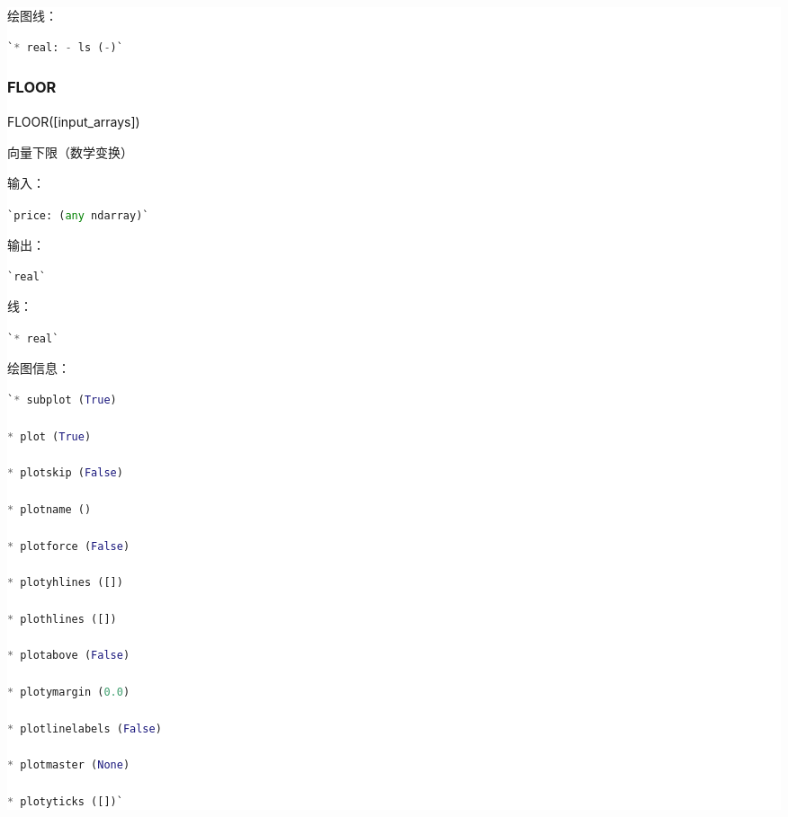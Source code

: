绘图线：

```py
`* real: - ls (-)` 
```

### FLOOR

FLOOR([input_arrays])

向量下限（数学变换）

输入：

```py
`price: (any ndarray)` 
```

输出：

```py
`real` 
```

线：

```py
`* real` 
```

绘图信息：

```py
`* subplot (True)

* plot (True)

* plotskip (False)

* plotname ()

* plotforce (False)

* plotyhlines ([])

* plothlines ([])

* plotabove (False)

* plotymargin (0.0)

* plotlinelabels (False)

* plotmaster (None)

* plotyticks ([])` 
```
